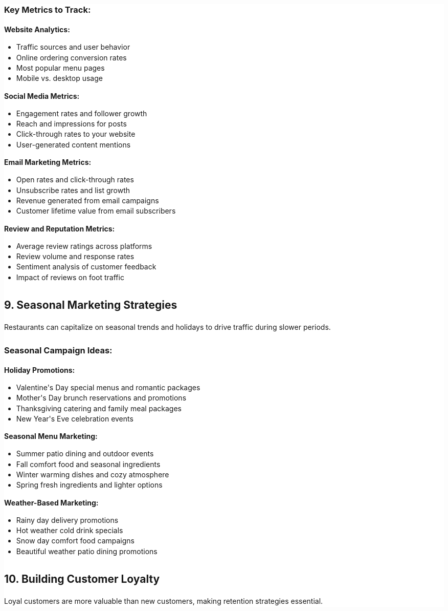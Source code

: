### Key Metrics to Track:

**Website Analytics:**
- Traffic sources and user behavior
- Online ordering conversion rates
- Most popular menu pages
- Mobile vs. desktop usage

**Social Media Metrics:**
- Engagement rates and follower growth
- Reach and impressions for posts
- Click-through rates to your website
- User-generated content mentions

**Email Marketing Metrics:**
- Open rates and click-through rates
- Unsubscribe rates and list growth
- Revenue generated from email campaigns
- Customer lifetime value from email subscribers

**Review and Reputation Metrics:**
- Average review ratings across platforms
- Review volume and response rates
- Sentiment analysis of customer feedback
- Impact of reviews on foot traffic

## 9. Seasonal Marketing Strategies

Restaurants can capitalize on seasonal trends and holidays to drive traffic during slower periods.

### Seasonal Campaign Ideas:

**Holiday Promotions:**
- Valentine's Day special menus and romantic packages
- Mother's Day brunch reservations and promotions
- Thanksgiving catering and family meal packages
- New Year's Eve celebration events

**Seasonal Menu Marketing:**
- Summer patio dining and outdoor events
- Fall comfort food and seasonal ingredients
- Winter warming dishes and cozy atmosphere
- Spring fresh ingredients and lighter options

**Weather-Based Marketing:**
- Rainy day delivery promotions
- Hot weather cold drink specials
- Snow day comfort food campaigns
- Beautiful weather patio dining promotions

## 10. Building Customer Loyalty

Loyal customers are more valuable than new customers, making retention strategies essential.

